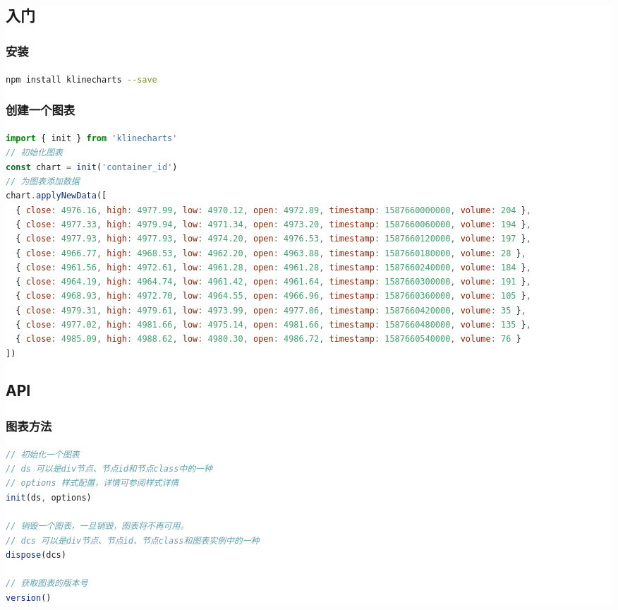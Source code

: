 ## 入门
### 安装
```bash
npm install klinecharts --save
```

### 创建一个图表
```js
import { init } from 'klinecharts'
// 初始化图表
const chart = init('container_id')
// 为图表添加数据
chart.applyNewData([
  { close: 4976.16, high: 4977.99, low: 4970.12, open: 4972.89, timestamp: 1587660000000, volume: 204 },
  { close: 4977.33, high: 4979.94, low: 4971.34, open: 4973.20, timestamp: 1587660060000, volume: 194 },
  { close: 4977.93, high: 4977.93, low: 4974.20, open: 4976.53, timestamp: 1587660120000, volume: 197 },
  { close: 4966.77, high: 4968.53, low: 4962.20, open: 4963.88, timestamp: 1587660180000, volume: 28 },
  { close: 4961.56, high: 4972.61, low: 4961.28, open: 4961.28, timestamp: 1587660240000, volume: 184 },
  { close: 4964.19, high: 4964.74, low: 4961.42, open: 4961.64, timestamp: 1587660300000, volume: 191 },
  { close: 4968.93, high: 4972.70, low: 4964.55, open: 4966.96, timestamp: 1587660360000, volume: 105 },
  { close: 4979.31, high: 4979.61, low: 4973.99, open: 4977.06, timestamp: 1587660420000, volume: 35 },
  { close: 4977.02, high: 4981.66, low: 4975.14, open: 4981.66, timestamp: 1587660480000, volume: 135 },
  { close: 4985.09, high: 4988.62, low: 4980.30, open: 4986.72, timestamp: 1587660540000, volume: 76 }
])
```

## API
### 图表方法
```js
// 初始化一个图表
// ds 可以是div节点、节点id和节点class中的一种
// options 样式配置，详情可参阅样式详情
init(ds, options)

// 销毁一个图表，一旦销毁，图表将不再可用。
// dcs 可以是div节点、节点id、节点class和图表实例中的一种
dispose(dcs)

// 获取图表的版本号
version()
```
